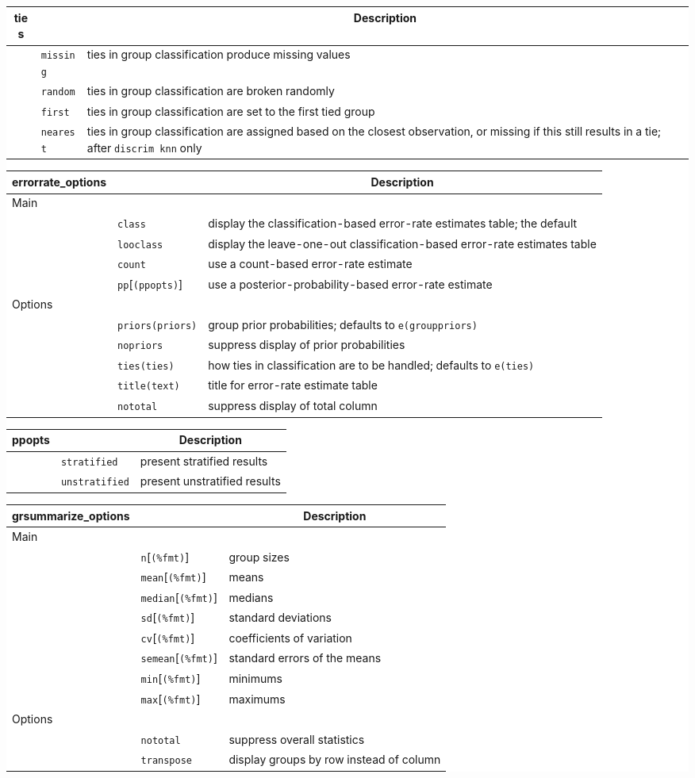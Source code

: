 | ties |           | Description                                                                                                                                     |
|------|-----------|-------------------------------------------------------------------------------------------------------------------------------------------------|
|      | `missing` | ties in group classification produce missing values                                                                                             |
|      | `random`  | ties in group classification are broken randomly                                                                                                |
|      | `first`   | ties in group classification are set to the first tied group                                                                                    |
|      | `nearest` | ties in group classification are assigned based on the closest observation, or missing if this still results in a tie; after `discrim knn` only |

| errorrate\_options |                        | Description                                                               |
|--------------------|------------------------|---------------------------------------------------------------------------|
| Main               |                        |                                                                           |
|                    | `class`                | display the classification-based error-rate estimates table; the default  |
|                    | `looclass`             | display the leave-one-out classification-based error-rate estimates table |
|                    | `count`                | use a count-based error-rate estimate                                     |
|                    | `pp`\[`(ppopts)`\] | use a posterior-probability-based error-rate estimate                     |
| Options            |                        |                                                                           |
|                    | `priors(priors)`       | group prior probabilities; defaults to `e(grouppriors)`                   |
|                    | `nopriors`             | suppress display of prior probabilities                                   |
|                    | `ties(ties)`           | how ties in classification are to be handled; defaults to `e(ties)`       |
|                    | `title(text)`          | title for error-rate estimate table                                       |
|                    | `nototal`              | suppress display of total column                                          |

| ppopts |                | Description                  |
|--------|----------------|------------------------------|
|        | `stratified`   | present stratified results   |
|        | `unstratified` | present unstratified results |

| grsummarize\_options |                          | Description                             |
|----------------------|--------------------------|-----------------------------------------|
| Main                 |                          |                                         |
|                      | `n`\[`(%fmt)`\]      | group sizes                             |
|                      | `mean`\[`(%fmt)`\]   | means                                   |
|                      | `median`\[`(%fmt)`\] | medians                                 |
|                      | `sd`\[`(%fmt)`\]     | standard deviations                     |
|                      | `cv`\[`(%fmt)`\]     | coefficients of variation               |
|                      | `semean`\[`(%fmt)`\] | standard errors of the means            |
|                      | `min`\[`(%fmt)`\]    | minimums                                |
|                      | `max`\[`(%fmt)`\]    | maximums                                |
| Options              |                          |                                         |
|                      | `nototal`                | suppress overall statistics             |
|                      | `transpose`              | display groups by row instead of column |
